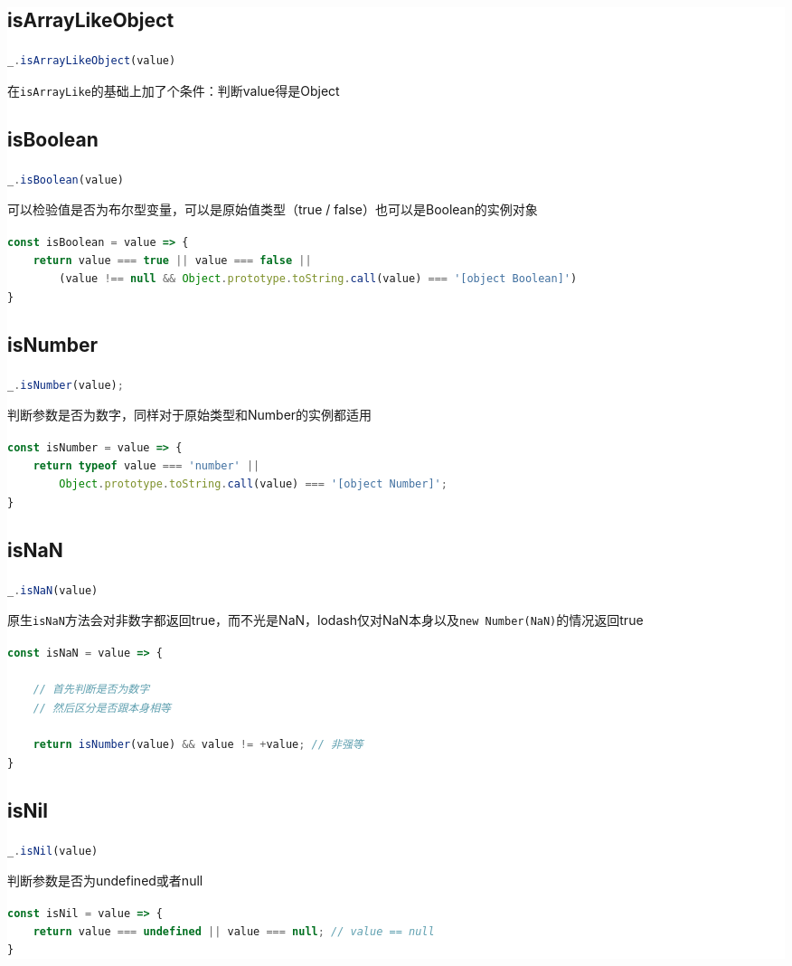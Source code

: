 ## isArrayLikeObject
```javascript
_.isArrayLikeObject(value)
```
在`isArrayLike`的基础上加了个条件：判断value得是Object

## isBoolean
```javascript
_.isBoolean(value)
```
可以检验值是否为布尔型变量，可以是原始值类型（true / false）也可以是Boolean的实例对象
```javascript
const isBoolean = value => {
    return value === true || value === false ||
        (value !== null && Object.prototype.toString.call(value) === '[object Boolean]')
}
```

## isNumber
```javascript
_.isNumber(value);
```
判断参数是否为数字，同样对于原始类型和Number的实例都适用
```javascript
const isNumber = value => {
    return typeof value === 'number' ||
        Object.prototype.toString.call(value) === '[object Number]';
}
```

## isNaN
```javascript
_.isNaN(value)
```
原生`isNaN`方法会对非数字都返回true，而不光是NaN，lodash仅对NaN本身以及`new Number(NaN)`的情况返回true
```javascript
const isNaN = value => {

    // 首先判断是否为数字
    // 然后区分是否跟本身相等

    return isNumber(value) && value != +value; // 非强等
}
```

## isNil
```javascript
_.isNil(value)
```
判断参数是否为undefined或者null
```javascript
const isNil = value => {
    return value === undefined || value === null; // value == null
}
```
